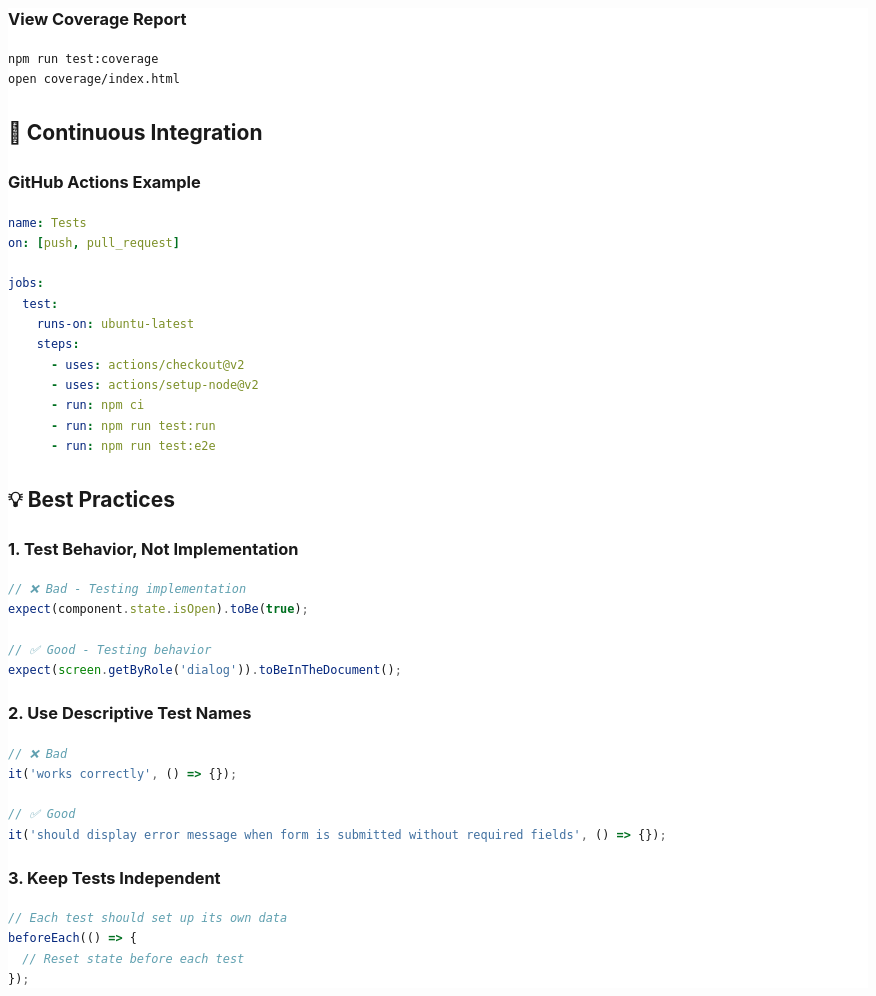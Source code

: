 ### View Coverage Report
```bash
npm run test:coverage
open coverage/index.html
```

## 🔄 Continuous Integration

### GitHub Actions Example
```yaml
name: Tests
on: [push, pull_request]

jobs:
  test:
    runs-on: ubuntu-latest
    steps:
      - uses: actions/checkout@v2
      - uses: actions/setup-node@v2
      - run: npm ci
      - run: npm run test:run
      - run: npm run test:e2e
```

## 💡 Best Practices

### 1. Test Behavior, Not Implementation
```javascript
// ❌ Bad - Testing implementation
expect(component.state.isOpen).toBe(true);

// ✅ Good - Testing behavior
expect(screen.getByRole('dialog')).toBeInTheDocument();
```

### 2. Use Descriptive Test Names
```javascript
// ❌ Bad
it('works correctly', () => {});

// ✅ Good
it('should display error message when form is submitted without required fields', () => {});
```

### 3. Keep Tests Independent
```javascript
// Each test should set up its own data
beforeEach(() => {
  // Reset state before each test
});
```
